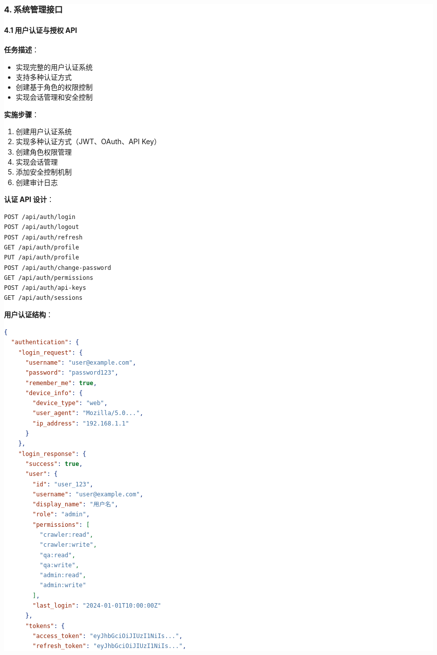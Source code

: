 ### 4. 系统管理接口

#### 4.1 用户认证与授权 API

**任务描述**：
- 实现完整的用户认证系统
- 支持多种认证方式
- 创建基于角色的权限控制
- 实现会话管理和安全控制

**实施步骤**：
1. 创建用户认证系统
2. 实现多种认证方式（JWT、OAuth、API Key）
3. 创建角色权限管理
4. 实现会话管理
5. 添加安全控制机制
6. 创建审计日志

**认证 API 设计**：
```
POST /api/auth/login
POST /api/auth/logout
POST /api/auth/refresh
GET /api/auth/profile
PUT /api/auth/profile
POST /api/auth/change-password
GET /api/auth/permissions
POST /api/auth/api-keys
GET /api/auth/sessions
```

**用户认证结构**：
```json
{
  "authentication": {
    "login_request": {
      "username": "user@example.com",
      "password": "password123",
      "remember_me": true,
      "device_info": {
        "device_type": "web",
        "user_agent": "Mozilla/5.0...",
        "ip_address": "192.168.1.1"
      }
    },
    "login_response": {
      "success": true,
      "user": {
        "id": "user_123",
        "username": "user@example.com",
        "display_name": "用户名",
        "role": "admin",
        "permissions": [
          "crawler:read",
          "crawler:write",
          "qa:read",
          "qa:write",
          "admin:read",
          "admin:write"
        ],
        "last_login": "2024-01-01T10:00:00Z"
      },
      "tokens": {
        "access_token": "eyJhbGciOiJIUzI1NiIs...",
        "refresh_token": "eyJhbGciOiJIUzI1NiIs...",
```